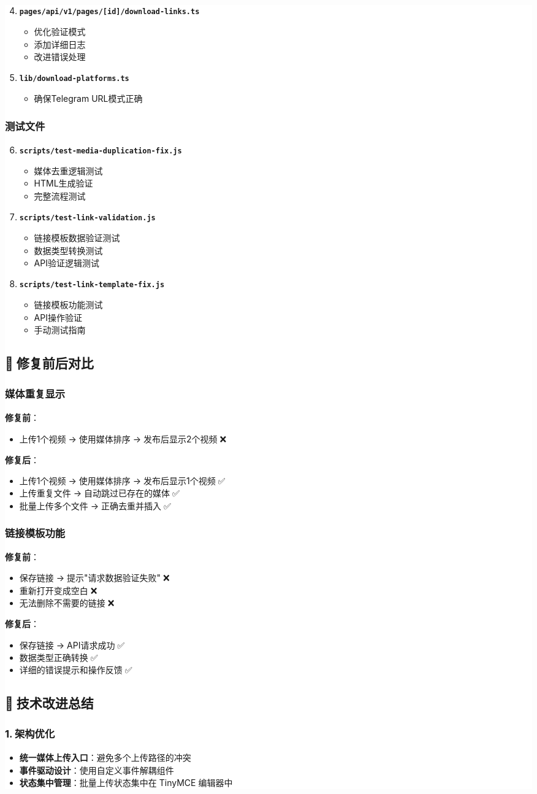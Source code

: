 4. **`pages/api/v1/pages/[id]/download-links.ts`**
   - 优化验证模式
   - 添加详细日志
   - 改进错误处理

5. **`lib/download-platforms.ts`**
   - 确保Telegram URL模式正确

### 测试文件

6. **`scripts/test-media-duplication-fix.js`**
   - 媒体去重逻辑测试
   - HTML生成验证
   - 完整流程测试

7. **`scripts/test-link-validation.js`**
   - 链接模板数据验证测试
   - 数据类型转换测试
   - API验证逻辑测试

8. **`scripts/test-link-template-fix.js`**
   - 链接模板功能测试
   - API操作验证
   - 手动测试指南

## 🎯 修复前后对比

### 媒体重复显示

**修复前**：
- 上传1个视频 → 使用媒体排序 → 发布后显示2个视频 ❌

**修复后**：
- 上传1个视频 → 使用媒体排序 → 发布后显示1个视频 ✅
- 上传重复文件 → 自动跳过已存在的媒体 ✅
- 批量上传多个文件 → 正确去重并插入 ✅

### 链接模板功能

**修复前**：
- 保存链接 → 提示"请求数据验证失败" ❌
- 重新打开变成空白 ❌
- 无法删除不需要的链接 ❌

**修复后**：
- 保存链接 → API请求成功 ✅
- 数据类型正确转换 ✅
- 详细的错误提示和操作反馈 ✅

## 🔧 技术改进总结

### 1. 架构优化
- **统一媒体上传入口**：避免多个上传路径的冲突
- **事件驱动设计**：使用自定义事件解耦组件
- **状态集中管理**：批量上传状态集中在 TinyMCE 编辑器中
